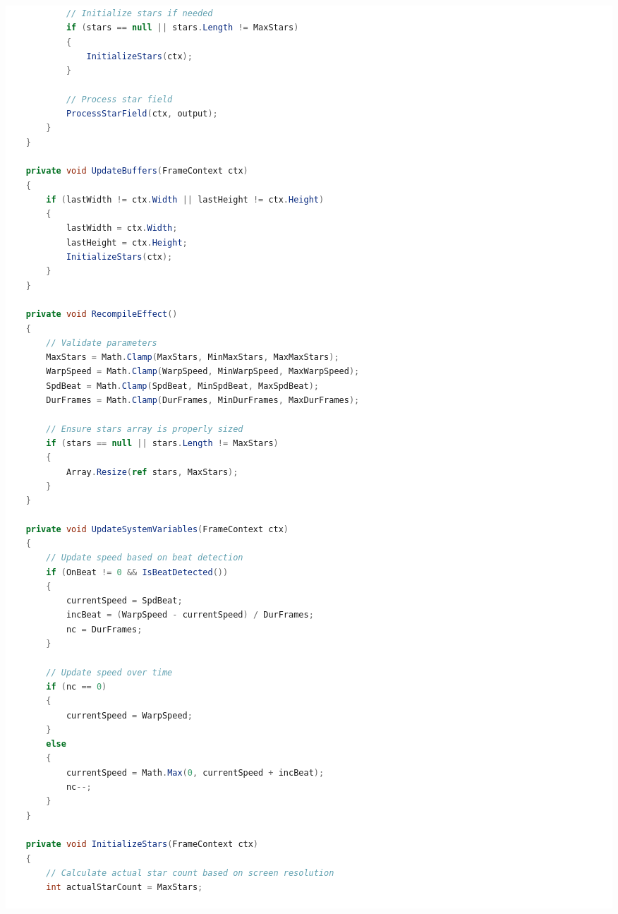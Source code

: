 ```csharp
            // Initialize stars if needed
            if (stars == null || stars.Length != MaxStars)
            {
                InitializeStars(ctx);
            }
            
            // Process star field
            ProcessStarField(ctx, output);
        }
    }
    
    private void UpdateBuffers(FrameContext ctx)
    {
        if (lastWidth != ctx.Width || lastHeight != ctx.Height)
        {
            lastWidth = ctx.Width;
            lastHeight = ctx.Height;
            InitializeStars(ctx);
        }
    }
    
    private void RecompileEffect()
    {
        // Validate parameters
        MaxStars = Math.Clamp(MaxStars, MinMaxStars, MaxMaxStars);
        WarpSpeed = Math.Clamp(WarpSpeed, MinWarpSpeed, MaxWarpSpeed);
        SpdBeat = Math.Clamp(SpdBeat, MinSpdBeat, MaxSpdBeat);
        DurFrames = Math.Clamp(DurFrames, MinDurFrames, MaxDurFrames);
        
        // Ensure stars array is properly sized
        if (stars == null || stars.Length != MaxStars)
        {
            Array.Resize(ref stars, MaxStars);
        }
    }
    
    private void UpdateSystemVariables(FrameContext ctx)
    {
        // Update speed based on beat detection
        if (OnBeat != 0 && IsBeatDetected())
        {
            currentSpeed = SpdBeat;
            incBeat = (WarpSpeed - currentSpeed) / DurFrames;
            nc = DurFrames;
        }
        
        // Update speed over time
        if (nc == 0)
        {
            currentSpeed = WarpSpeed;
        }
        else
        {
            currentSpeed = Math.Max(0, currentSpeed + incBeat);
            nc--;
        }
    }
    
    private void InitializeStars(FrameContext ctx)
    {
        // Calculate actual star count based on screen resolution
        int actualStarCount = MaxStars;
        
```